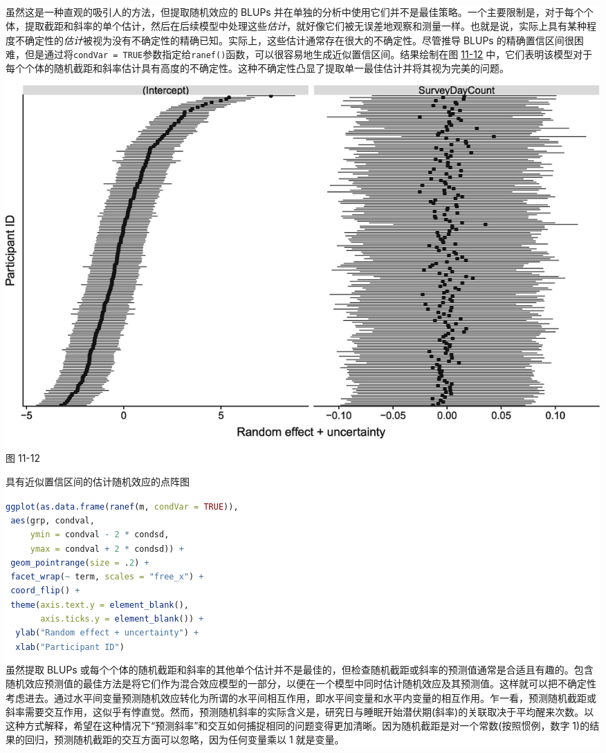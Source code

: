 虽然这是一种直观的吸引人的方法，但提取随机效应的 BLUPs 并在单独的分析中使用它们并不是最佳策略。一个主要限制是，对于每个个体，提取截距和斜率的单个估计，然后在后续模型中处理这些*估计*，就好像它们被无误差地观察和测量一样。也就是说，实际上具有某种程度不确定性的*估计*被视为没有不确定性的精确已知。实际上，这些估计通常存在很大的不确定性。尽管推导 BLUPs 的精确置信区间很困难，但是通过将`condVar = TRUE`参数指定给`ranef()`函数，可以很容易地生成近似置信区间。结果绘制在图 [11-12](#Fig12) 中，它们表明该模型对于每个个体的随机截距和斜率估计具有高度的不确定性。这种不确定性凸显了提取单一最佳估计并将其视为完美的问题。

![img/439480_1_En_11_Fig12_HTML.png](img/439480_1_En_11_Fig12_HTML.png)

图 11-12

具有近似置信区间的估计随机效应的点阵图

```r
ggplot(as.data.frame(ranef(m, condVar = TRUE)),
 aes(grp, condval,
     ymin = condval - 2 * condsd,
     ymax = condval + 2 * condsd)) +
 geom_pointrange(size = .2) +
 facet_wrap(~ term, scales = "free_x") +
 coord_flip() +
 theme(axis.text.y = element_blank(),
       axis.ticks.y = element_blank()) +
  ylab("Random effect + uncertainty") +
  xlab("Participant ID")

```

虽然提取 BLUPs 或每个个体的随机截距和斜率的其他单个估计并不是最佳的，但检查随机截距或斜率的预测值通常是合适且有趣的。包含随机效应预测值的最佳方法是将它们作为混合效应模型的一部分，以便在一个模型中同时估计随机效应及其预测值。这样就可以把不确定性考虑进去。通过水平间变量预测随机效应转化为所谓的水平间相互作用，即水平间变量和水平内变量的相互作用。乍一看，预测随机截距或斜率需要交互作用，这似乎有悖直觉。然而，预测随机斜率的实际含义是，研究日与睡眠开始潜伏期(斜率)的关联取决于平均醒来次数。以这种方式解释，希望在这种情况下“预测斜率”和交互如何捕捉相同的问题变得更加清晰。因为随机截距是对一个常数(按照惯例，数字 1)的结果的回归，预测随机截距的交互方面可以忽略，因为任何变量乘以 1 就是变量。
